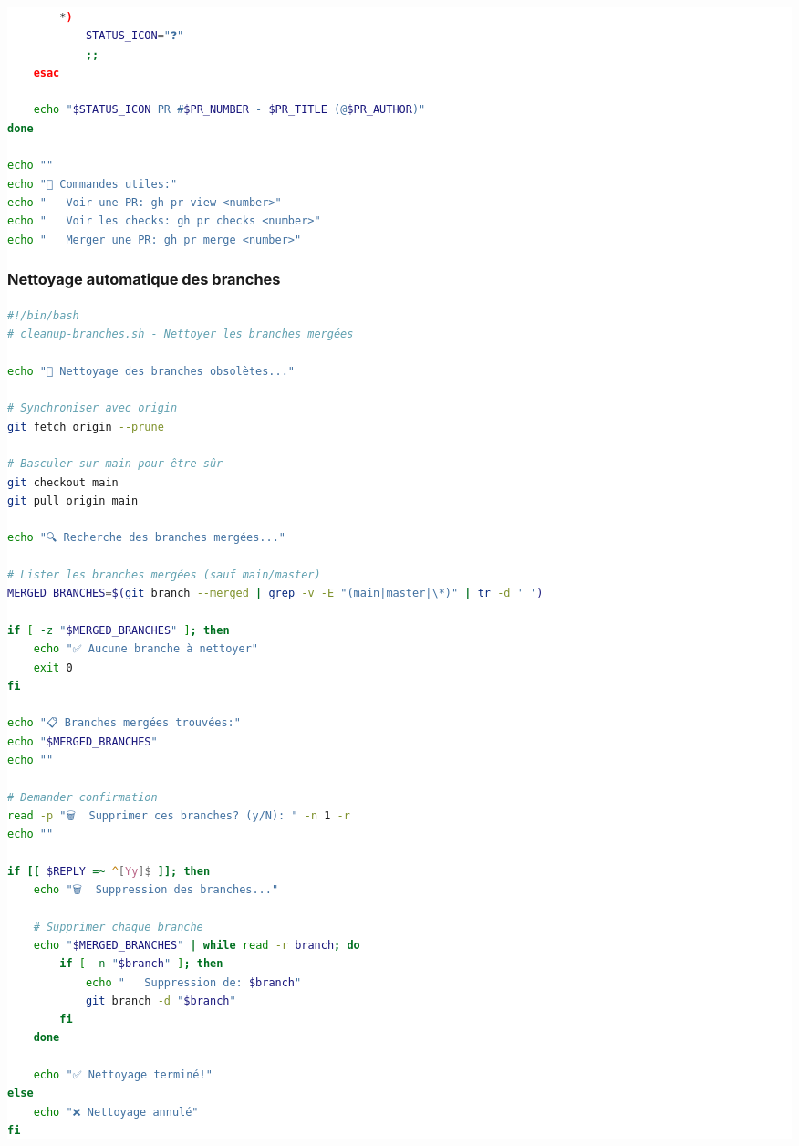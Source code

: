 ```bash
        *)
            STATUS_ICON="❓"
            ;;
    esac

    echo "$STATUS_ICON PR #$PR_NUMBER - $PR_TITLE (@$PR_AUTHOR)"
done

echo ""
echo "🔧 Commandes utiles:"
echo "   Voir une PR: gh pr view <number>"
echo "   Voir les checks: gh pr checks <number>"
echo "   Merger une PR: gh pr merge <number>"
```

### Nettoyage automatique des branches

```bash
#!/bin/bash
# cleanup-branches.sh - Nettoyer les branches mergées

echo "🧹 Nettoyage des branches obsolètes..."

# Synchroniser avec origin
git fetch origin --prune

# Basculer sur main pour être sûr
git checkout main
git pull origin main

echo "🔍 Recherche des branches mergées..."

# Lister les branches mergées (sauf main/master)
MERGED_BRANCHES=$(git branch --merged | grep -v -E "(main|master|\*)" | tr -d ' ')

if [ -z "$MERGED_BRANCHES" ]; then
    echo "✅ Aucune branche à nettoyer"
    exit 0
fi

echo "📋 Branches mergées trouvées:"
echo "$MERGED_BRANCHES"
echo ""

# Demander confirmation
read -p "🗑️  Supprimer ces branches? (y/N): " -n 1 -r
echo ""

if [[ $REPLY =~ ^[Yy]$ ]]; then
    echo "🗑️  Suppression des branches..."

    # Supprimer chaque branche
    echo "$MERGED_BRANCHES" | while read -r branch; do
        if [ -n "$branch" ]; then
            echo "   Suppression de: $branch"
            git branch -d "$branch"
        fi
    done

    echo "✅ Nettoyage terminé!"
else
    echo "❌ Nettoyage annulé"
fi
```